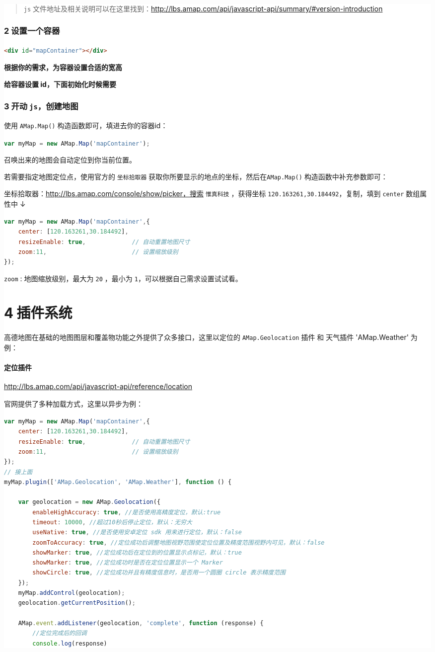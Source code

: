> `js` 文件地址及相关说明可以在这里找到：http://lbs.amap.com/api/javascript-api/summary/#version-introduction



### 2 设置一个容器
```html
<div id="mapContainer"></div>
```
**根据你的需求，为容器设置合适的宽高**

**给容器设置 id，下面初始化时候需要**


### 3 开动 `js`，创建地图
使用 `AMap.Map()` 构造函数即可，填进去你的容器id：
```js
var myMap = new AMap.Map('mapContainer');
```
召唤出来的地图会自动定位到你当前位置。

若需要指定地图定位点，使用官方的 `坐标拾取器` 获取你所要显示的地点的坐标，然后在`AMap.Map()` 构造函数中补充参数即可：

坐标拾取器：http://lbs.amap.com/console/show/picker，搜索 `惟真科技` ，获得坐标 `120.163261,30.184492`，复制，填到 `center` 数组属性中 ↓

```js
var myMap = new AMap.Map('mapContainer',{
    center: [120.163261,30.184492],
    resizeEnable: true,             // 自动重置地图尺寸
    zoom:11,                        // 设置缩放级别
});
```

`zoom` : 地图缩放级别，最大为 `20` ，最小为 `1`，可以根据自己需求设置试试看。

# 4 插件系统
高德地图在基础的地图图层和覆盖物功能之外提供了众多接口，这里以定位的 `AMap.Geolocation` 插件 和 天气插件 'AMap.Weather' 为例：

#### 定位插件

http://lbs.amap.com/api/javascript-api/reference/location

官网提供了多种加载方式，这里以异步为例：
```js
var myMap = new AMap.Map('mapContainer',{
    center: [120.163261,30.184492],
    resizeEnable: true,             // 自动重置地图尺寸
    zoom:11,                        // 设置缩放级别
});
// 接上面
myMap.plugin(['AMap.Geolocation', 'AMap.Weather'], function () {

    var geolocation = new AMap.Geolocation({
        enableHighAccuracy: true, //是否使用高精度定位，默认:true
        timeout: 10000, //超过10秒后停止定位，默认：无穷大
        useNative: true, //是否使用安卓定位 sdk 用来进行定位，默认：false
        zoomToAccuracy: true, //定位成功后调整地图视野范围使定位位置及精度范围视野内可见，默认：false
        showMarker: true, //定位成功后在定位到的位置显示点标记，默认：true
        showMarker: true, //定位成功时是否在定位位置显示一个 Marker
        showCircle: true, //定位成功并且有精度信息时，是否用一个圆圈 circle 表示精度范围
    });
    myMap.addControl(geolocation);
    geolocation.getCurrentPosition();

    AMap.event.addListener(geolocation, 'complete', function (response) {
        //定位完成后的回调
        console.log(response)
```